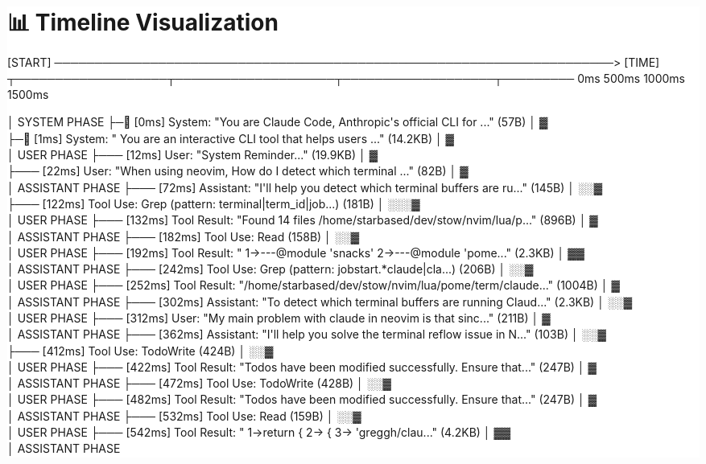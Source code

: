 📊 Timeline Visualization
==========================================================================================

[START] ──────────────────────────────────────────────────────────────────────> [TIME]
        ┬───────────────────┬────────────────────┬───────────────────┬─────────
        0ms                 500ms                1000ms              1500ms

│ SYSTEM PHASE
├─🔄 [0ms] System: "You are Claude Code, Anthropic's official CLI for ..." (57B)
│          ▓                                                                        
├─🔄 [1ms] System: " You are an interactive CLI tool that helps users ..." (14.2KB)
│          ▓                                                                        
│ USER PHASE
├─── [12ms] User: "System Reminder..." (19.9KB)
│          ▓                                                                        
├─── [22ms] User: "When using neovim, How do I detect which terminal ..." (82B)
│          ▓                                                                        
│ ASSISTANT PHASE
├─── [72ms] Assistant: "I'll help you detect which terminal buffers are ru..." (145B)
│          ░░▓                                                                      
├─── [122ms] Tool Use: Grep (pattern: terminal|term_id|job...) (181B)
│            ░░░▓                                                                   
│ USER PHASE
├─── [132ms] Tool Result: "Found 14 files /home/starbased/dev/stow/nvim/lua/p..." (896B)
│               ▓                                                                   
│ ASSISTANT PHASE
├─── [182ms] Tool Use: Read (158B)
│               ░░▓                                                                 
│ USER PHASE
├─── [192ms] Tool Result: "     1→---@module 'snacks'      2→---@module 'pome..." (2.3KB)
│                 ▓▓                                                                
│ ASSISTANT PHASE
├─── [242ms] Tool Use: Grep (pattern: jobstart.*claude|cla...) (206B)
│                 ░░▓                                                               
│ USER PHASE
├─── [252ms] Tool Result: "/home/starbased/dev/stow/nvim/lua/pome/term/claude..." (1004B)
│                    ▓                                                              
│ ASSISTANT PHASE
├─── [302ms] Assistant: "To detect which terminal buffers are running Claud..." (2.3KB)
│                    ░░▓                                                            
│ USER PHASE
├─── [312ms] User: "My main problem with claude in neovim is that sinc..." (211B)
│                      ▓                                                            
│ ASSISTANT PHASE
├─── [362ms] Assistant: "I'll help you solve the terminal reflow issue in N..." (103B)
│                      ░░▓                                                          
├─── [412ms] Tool Use: TodoWrite (424B)
│                        ░░▓                                                        
│ USER PHASE
├─── [422ms] Tool Result: "Todos have been modified successfully. Ensure that..." (247B)
│                           ▓                                                       
│ ASSISTANT PHASE
├─── [472ms] Tool Use: TodoWrite (428B)
│                           ░░▓                                                     
│ USER PHASE
├─── [482ms] Tool Result: "Todos have been modified successfully. Ensure that..." (247B)
│                             ▓                                                     
│ ASSISTANT PHASE
├─── [532ms] Tool Use: Read (159B)
│                             ░░▓                                                   
│ USER PHASE
├─── [542ms] Tool Result: "     1→return {      2→  {      3→    'greggh/clau..." (4.2KB)
│                                ▓▓                                                 
│ ASSISTANT PHASE